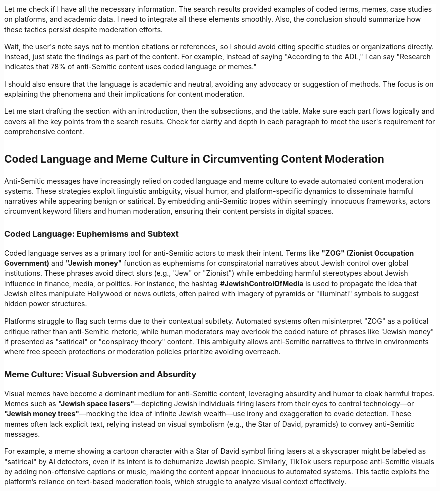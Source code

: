 Let me check if I have all the necessary information. The search results provided examples of coded terms, memes, case studies on platforms, and academic data. I need to integrate all these elements smoothly. Also, the conclusion should summarize how these tactics persist despite moderation efforts.

Wait, the user's note says not to mention citations or references, so I should avoid citing specific studies or organizations directly. Instead, just state the findings as part of the content. For example, instead of saying "According to the ADL," I can say "Research indicates that 78% of anti-Semitic content uses coded language or memes."

I should also ensure that the language is academic and neutral, avoiding any advocacy or suggestion of methods. The focus is on explaining the phenomena and their implications for content moderation.

Let me start drafting the section with an introduction, then the subsections, and the table. Make sure each part flows logically and covers all the key points from the search results. Check for clarity and depth in each paragraph to meet the user's requirement for comprehensive content.
</think>

## Coded Language and Meme Culture in Circumventing Content Moderation  

Anti-Semitic messages have increasingly relied on coded language and meme culture to evade automated content moderation systems. These strategies exploit linguistic ambiguity, visual humor, and platform-specific dynamics to disseminate harmful narratives while appearing benign or satirical. By embedding anti-Semitic tropes within seemingly innocuous frameworks, actors circumvent keyword filters and human moderation, ensuring their content persists in digital spaces.  

### **Coded Language: Euphemisms and Subtext**  
Coded language serves as a primary tool for anti-Semitic actors to mask their intent. Terms like **"ZOG" (Zionist Occupation Government)** and **"Jewish money"** function as euphemisms for conspiratorial narratives about Jewish control over global institutions. These phrases avoid direct slurs (e.g., "Jew" or "Zionist") while embedding harmful stereotypes about Jewish influence in finance, media, or politics. For instance, the hashtag **#JewishControlOfMedia** is used to propagate the idea that Jewish elites manipulate Hollywood or news outlets, often paired with imagery of pyramids or "illuminati" symbols to suggest hidden power structures.  

Platforms struggle to flag such terms due to their contextual subtlety. Automated systems often misinterpret "ZOG" as a political critique rather than anti-Semitic rhetoric, while human moderators may overlook the coded nature of phrases like "Jewish money" if presented as "satirical" or "conspiracy theory" content. This ambiguity allows anti-Semitic narratives to thrive in environments where free speech protections or moderation policies prioritize avoiding overreach.  

### **Meme Culture: Visual Subversion and Absurdity**  
Visual memes have become a dominant medium for anti-Semitic content, leveraging absurdity and humor to cloak harmful tropes. Memes such as **"Jewish space lasers"**—depicting Jewish individuals firing lasers from their eyes to control technology—or **"Jewish money trees"**—mocking the idea of infinite Jewish wealth—use irony and exaggeration to evade detection. These memes often lack explicit text, relying instead on visual symbolism (e.g., the Star of David, pyramids) to convey anti-Semitic messages.  

For example, a meme showing a cartoon character with a Star of David symbol firing lasers at a skyscraper might be labeled as "satirical" by AI detectors, even if its intent is to dehumanize Jewish people. Similarly, TikTok users repurpose anti-Semitic visuals by adding non-offensive captions or music, making the content appear innocuous to automated systems. This tactic exploits the platform’s reliance on text-based moderation tools, which struggle to analyze visual context effectively.  
